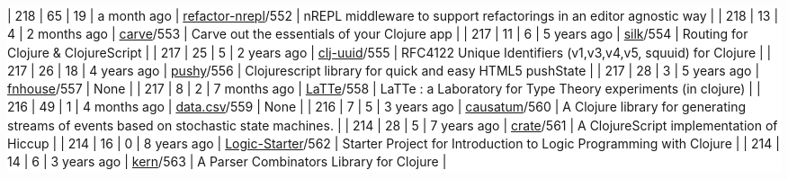 | 218 | 65 | 19 | a month ago | [refactor-nrepl](https://github.com/clojure-emacs/refactor-nrepl)/552 | nREPL middleware to support refactorings in an editor agnostic way |
| 218 | 13 | 4 | 2 months ago | [carve](https://github.com/borkdude/carve)/553 | Carve out the essentials of your Clojure app |
| 217 | 11 | 6 | 5 years ago | [silk](https://github.com/domkm/silk)/554 | Routing for Clojure & ClojureScript |
| 217 | 25 | 5 | 2 years ago | [clj-uuid](https://github.com/danlentz/clj-uuid)/555 | RFC4122 Unique Identifiers (v1,v3,v4,v5, squuid) for Clojure |
| 217 | 26 | 18 | 4 years ago | [pushy](https://github.com/kibu-australia/pushy)/556 | Clojurescript library for quick and easy HTML5 pushState |
| 217 | 28 | 3 | 5 years ago | [fnhouse](https://github.com/plumatic/fnhouse)/557 | None |
| 217 | 8 | 2 | 7 months ago | [LaTTe](https://github.com/latte-central/LaTTe)/558 | LaTTe : a Laboratory for Type Theory experiments (in clojure) |
| 216 | 49 | 1 | 4 months ago | [data.csv](https://github.com/clojure/data.csv)/559 | None |
| 216 | 7 | 5 | 3 years ago | [causatum](https://github.com/candera/causatum)/560 | A Clojure library for generating streams of events based on stochastic state machines. |
| 214 | 28 | 5 | 7 years ago | [crate](https://github.com/ibdknox/crate)/561 | A ClojureScript implementation of Hiccup |
| 214 | 16 | 0 | 8 years ago | [Logic-Starter](https://github.com/frenchy64/Logic-Starter)/562 | Starter Project for Introduction to Logic Programming with Clojure |
| 214 | 14 | 6 | 3 years ago | [kern](https://github.com/blancas/kern)/563 | A Parser Combinators Library for Clojure |
